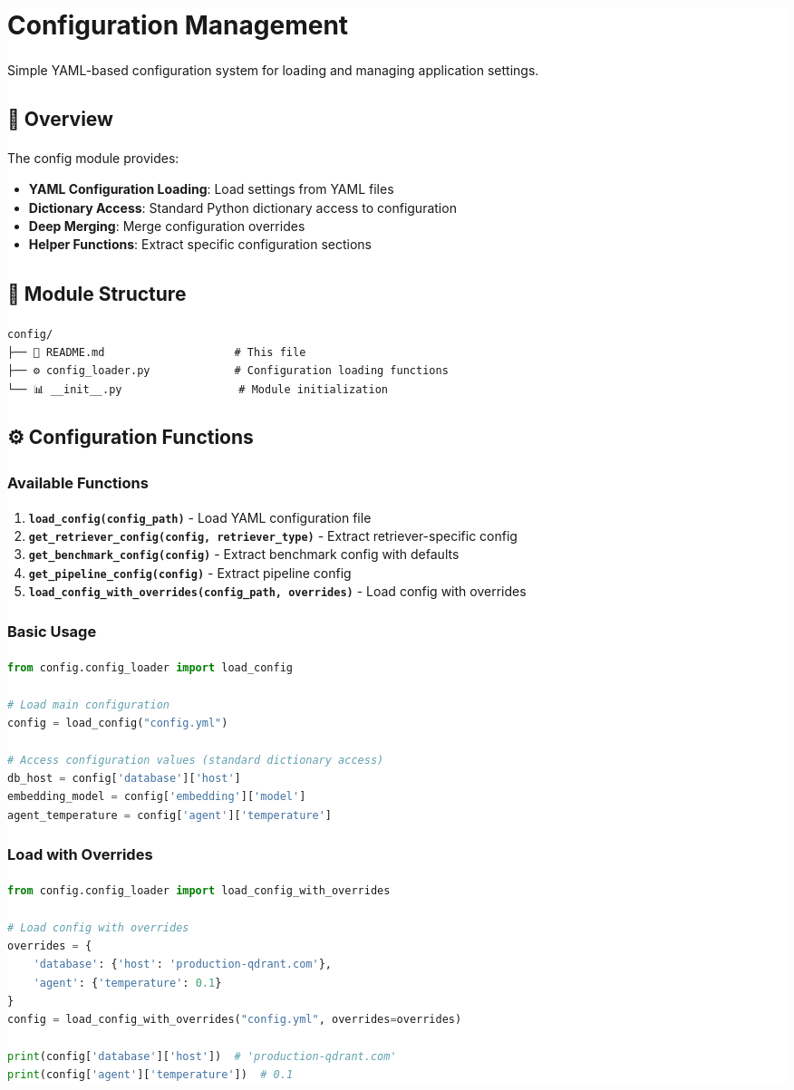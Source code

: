 # Configuration Management

Simple YAML-based configuration system for loading and managing application settings.

## 🎯 Overview

The config module provides:
- **YAML Configuration Loading**: Load settings from YAML files
- **Dictionary Access**: Standard Python dictionary access to configuration
- **Deep Merging**: Merge configuration overrides
- **Helper Functions**: Extract specific configuration sections

## 📁 Module Structure

```
config/
├── 📖 README.md                    # This file
├── ⚙️ config_loader.py             # Configuration loading functions
└── 📊 __init__.py                  # Module initialization
```

## ⚙️ Configuration Functions

### Available Functions

1. **`load_config(config_path)`** - Load YAML configuration file
2. **`get_retriever_config(config, retriever_type)`** - Extract retriever-specific config
3. **`get_benchmark_config(config)`** - Extract benchmark config with defaults
4. **`get_pipeline_config(config)`** - Extract pipeline config
5. **`load_config_with_overrides(config_path, overrides)`** - Load config with overrides

### Basic Usage
```python
from config.config_loader import load_config

# Load main configuration
config = load_config("config.yml")

# Access configuration values (standard dictionary access)
db_host = config['database']['host']
embedding_model = config['embedding']['model']
agent_temperature = config['agent']['temperature']
```

### Load with Overrides
```python
from config.config_loader import load_config_with_overrides

# Load config with overrides
overrides = {
    'database': {'host': 'production-qdrant.com'},
    'agent': {'temperature': 0.1}
}
config = load_config_with_overrides("config.yml", overrides=overrides)

print(config['database']['host'])  # 'production-qdrant.com'
print(config['agent']['temperature'])  # 0.1
```
